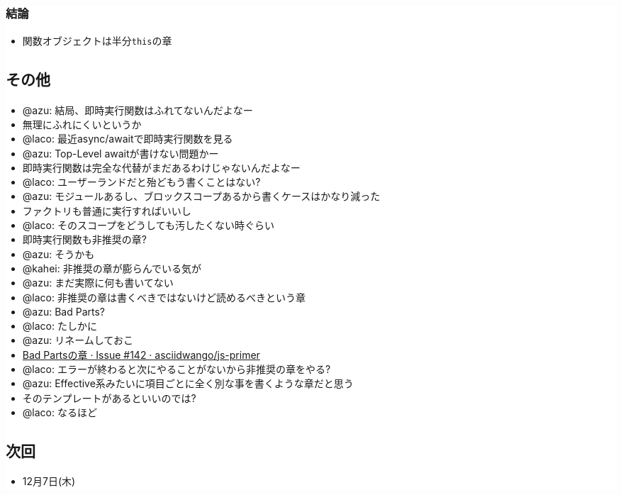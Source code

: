 ### 結論

- 関数オブジェクトは半分`this`の章

## その他

- @azu: 結局、即時実行関数はふれてないんだよなー
- 無理にふれにくいというか
- @laco: 最近async/awaitで即時実行関数を見る
- @azu: Top-Level awaitが書けない問題かー
- 即時実行関数は完全な代替がまだあるわけじゃないんだよなー
- @laco: ユーザーランドだと殆どもう書くことはない?
- @azu: モジュールあるし、ブロックスコープあるから書くケースはかなり減った
- ファクトリも普通に実行すればいいし
- @laco: そのスコープをどうしても汚したくない時ぐらい
- 即時実行関数も非推奨の章?
- @azu: そうかも
- @kahei: 非推奨の章が膨らんでいる気が
- @azu: まだ実際に何も書いてない
- @laco: 非推奨の章は書くべきではないけど読めるべきという章
- @azu: Bad Parts?
- @laco: たしかに
- @azu: リネームしておこ
- [Bad Partsの章 · Issue #142 · asciidwango/js-primer](https://github.com/asciidwango/js-primer/issues/142#issuecomment-341391004 "Bad Partsの章 · Issue #142 · asciidwango/js-primer")
- @laco: エラーが終わると次にやることがないから非推奨の章をやる?
- @azu: Effective系みたいに項目ごとに全く別な事を書くような章だと思う
- そのテンプレートがあるといいのでは?
- @laco: なるほど

## 次回

- 12月7日(木)